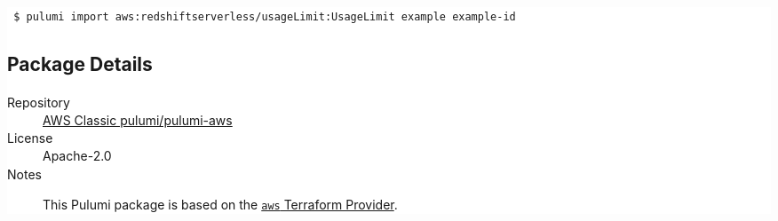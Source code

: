 ```sh
 $ pulumi import aws:redshiftserverless/usageLimit:UsageLimit example example-id
```





<h2 id="package-details">Package Details</h2>
<dl class="package-details">
	<dt>Repository</dt>
	<dd><a href="https://github.com/pulumi/pulumi-aws">AWS Classic pulumi/pulumi-aws</a></dd>
	<dt>License</dt>
	<dd>Apache-2.0</dd>
	<dt>Notes</dt>
	<dd><p>This Pulumi package is based on the <a href="https://github.com/hashicorp/terraform-provider-aws"><code>aws</code> Terraform Provider</a>.</p>
</dd>
</dl>

